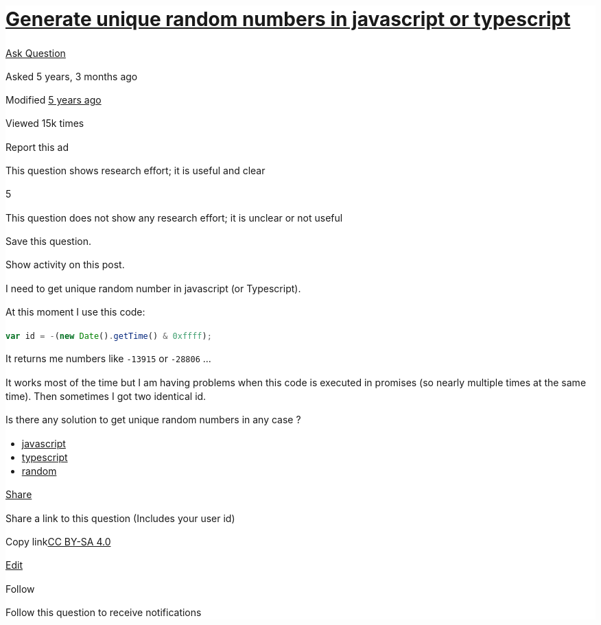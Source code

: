 # [Generate unique random numbers in javascript or typescript](https://stackoverflow.com/questions/55490884/generate-unique-random-numbers-in-javascript-or-typescript)

[Ask Question](https://stackoverflow.com/questions/ask)

Asked 5 years, 3 months ago

Modified [5 years ago](https://stackoverflow.com/questions/55490884/generate-unique-random-numbers-in-javascript-or-typescript?lastactivity '2019-06-29 15:26:33Z')

Viewed 15k times

Report this ad

This question shows research effort; it is useful and clear

5

This question does not show any research effort; it is unclear or not useful

Save this question.

[](https://stackoverflow.com/posts/55490884/timeline)

Show activity on this post.

I need to get unique random number in javascript (or Typescript).

At this moment I use this code:

```typescript
var id = -(new Date().getTime() & 0xffff);
```

It returns me numbers like `-13915` or `-28806` ...

It works most of the time but I am having problems when this code is executed in promises (so nearly multiple times at the same time). Then sometimes I got two identical id.

Is there any solution to get unique random numbers in any case ?

-   [javascript](https://stackoverflow.com/questions/tagged/javascript "show questions tagged 'javascript'")
-   [typescript](https://stackoverflow.com/questions/tagged/typescript "show questions tagged 'typescript'")
-   [random](https://stackoverflow.com/questions/tagged/random "show questions tagged 'random'")

[Share](https://stackoverflow.com/q/55490884/15588573 'Short permalink to this question')

Share a link to this question (Includes your user id)

Copy link[CC BY-SA 4.0](https://creativecommons.org/licenses/by-sa/4.0/ 'The current license for this post: CC BY-SA 4.0')

[Edit](https://stackoverflow.com/posts/55490884/edit 'Revise and improve this post')

Follow

Follow this question to receive notifications
